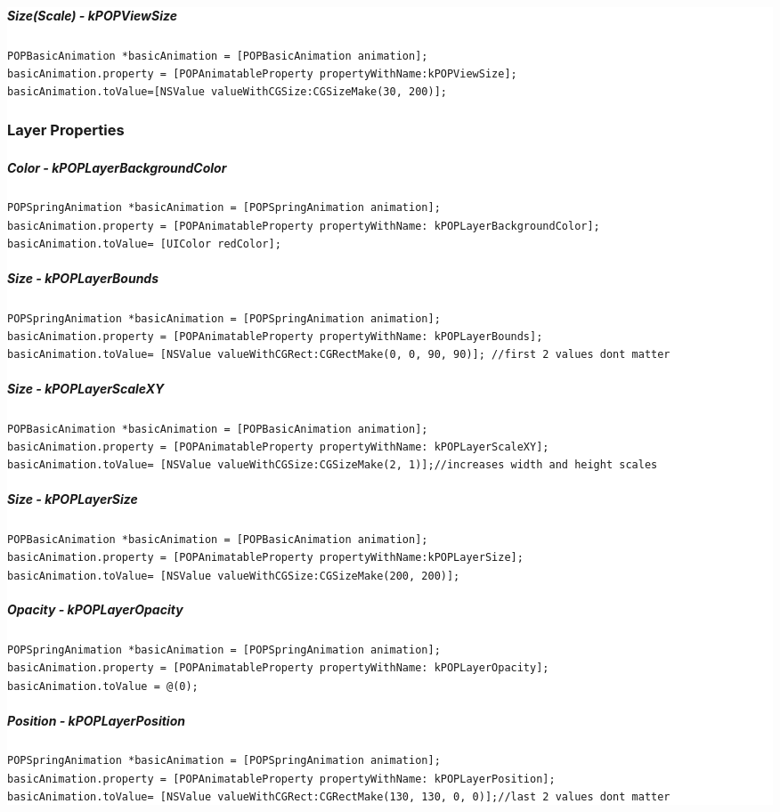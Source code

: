 ##### Size(Scale) - kPOPViewSize
```objc
POPBasicAnimation *basicAnimation = [POPBasicAnimation animation];
basicAnimation.property = [POPAnimatableProperty propertyWithName:kPOPViewSize];
basicAnimation.toValue=[NSValue valueWithCGSize:CGSizeMake(30, 200)];
```

### Layer Properties


##### Color - kPOPLayerBackgroundColor
```objc
POPSpringAnimation *basicAnimation = [POPSpringAnimation animation];
basicAnimation.property = [POPAnimatableProperty propertyWithName: kPOPLayerBackgroundColor];
basicAnimation.toValue= [UIColor redColor];
```

##### Size - kPOPLayerBounds
```objc
POPSpringAnimation *basicAnimation = [POPSpringAnimation animation];
basicAnimation.property = [POPAnimatableProperty propertyWithName: kPOPLayerBounds];
basicAnimation.toValue= [NSValue valueWithCGRect:CGRectMake(0, 0, 90, 90)]; //first 2 values dont matter
```

##### Size - kPOPLayerScaleXY
```objc
POPBasicAnimation *basicAnimation = [POPBasicAnimation animation];
basicAnimation.property = [POPAnimatableProperty propertyWithName: kPOPLayerScaleXY];
basicAnimation.toValue= [NSValue valueWithCGSize:CGSizeMake(2, 1)];//increases width and height scales
```

##### Size - kPOPLayerSize
```objc
POPBasicAnimation *basicAnimation = [POPBasicAnimation animation];
basicAnimation.property = [POPAnimatableProperty propertyWithName:kPOPLayerSize];
basicAnimation.toValue= [NSValue valueWithCGSize:CGSizeMake(200, 200)];
```

##### Opacity - kPOPLayerOpacity
```objc
POPSpringAnimation *basicAnimation = [POPSpringAnimation animation];
basicAnimation.property = [POPAnimatableProperty propertyWithName: kPOPLayerOpacity];
basicAnimation.toValue = @(0);
```

##### Position - kPOPLayerPosition
```objc
POPSpringAnimation *basicAnimation = [POPSpringAnimation animation];
basicAnimation.property = [POPAnimatableProperty propertyWithName: kPOPLayerPosition];
basicAnimation.toValue= [NSValue valueWithCGRect:CGRectMake(130, 130, 0, 0)];//last 2 values dont matter
```
